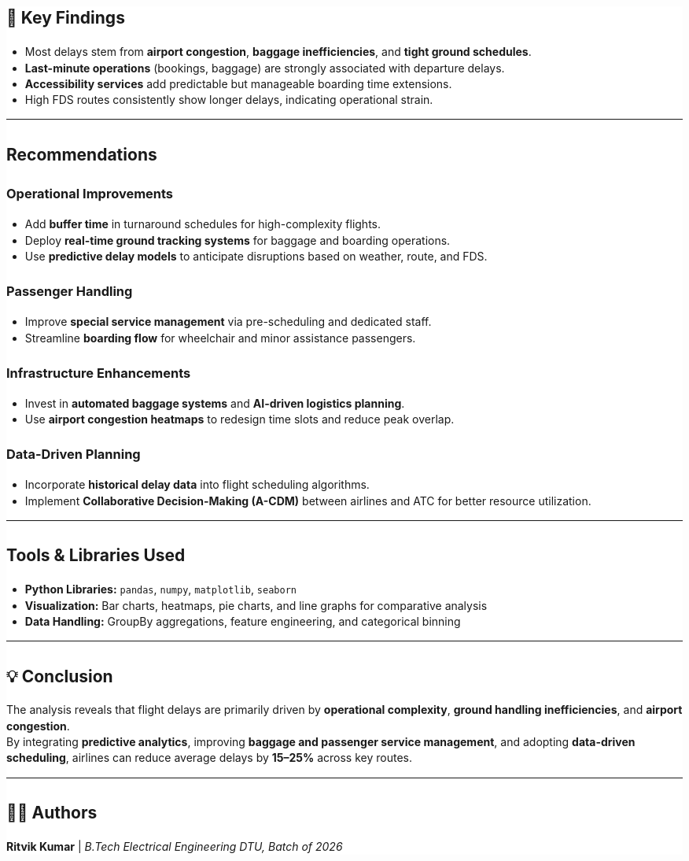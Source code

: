 
## 🧾 Key Findings
- Most delays stem from **airport congestion**, **baggage inefficiencies**, and **tight ground schedules**.  
- **Last-minute operations** (bookings, baggage) are strongly associated with departure delays.  
- **Accessibility services** add predictable but manageable boarding time extensions.  
- High FDS routes consistently show longer delays, indicating operational strain.  

---

## Recommendations

### **Operational Improvements**
- Add **buffer time** in turnaround schedules for high-complexity flights.  
- Deploy **real-time ground tracking systems** for baggage and boarding operations.  
- Use **predictive delay models** to anticipate disruptions based on weather, route, and FDS.  

### **Passenger Handling**
- Improve **special service management** via pre-scheduling and dedicated staff.  
- Streamline **boarding flow** for wheelchair and minor assistance passengers.  

### **Infrastructure Enhancements**
- Invest in **automated baggage systems** and **AI-driven logistics planning**.  
- Use **airport congestion heatmaps** to redesign time slots and reduce peak overlap.  

### **Data-Driven Planning**
- Incorporate **historical delay data** into flight scheduling algorithms.  
- Implement **Collaborative Decision-Making (A-CDM)** between airlines and ATC for better resource utilization.  

---

## Tools & Libraries Used
- **Python Libraries:** `pandas`, `numpy`, `matplotlib`, `seaborn`  
- **Visualization:** Bar charts, heatmaps, pie charts, and line graphs for comparative analysis  
- **Data Handling:** GroupBy aggregations, feature engineering, and categorical binning  

---

## 💡 Conclusion
The analysis reveals that flight delays are primarily driven by **operational complexity**, **ground handling inefficiencies**, and **airport congestion**.  
By integrating **predictive analytics**, improving **baggage and passenger service management**, and adopting **data-driven scheduling**, airlines can reduce average delays by **15–25%** across key routes.

---

## 👨‍💻 Authors
**Ritvik Kumar** | *B.Tech Electrical Engineering DTU, Batch of 2026* 
